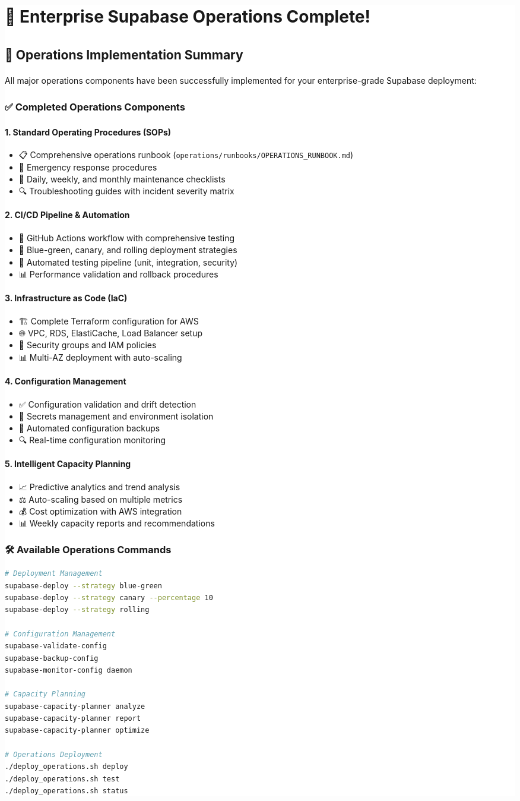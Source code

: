 # 🎯 Enterprise Supabase Operations Complete!

## 🎉 **Operations Implementation Summary**

All major operations components have been successfully implemented for your enterprise-grade Supabase deployment:

### ✅ **Completed Operations Components**

#### 1. **Standard Operating Procedures (SOPs)**
- 📋 Comprehensive operations runbook (`operations/runbooks/OPERATIONS_RUNBOOK.md`)
- 🚨 Emergency response procedures
- 🔧 Daily, weekly, and monthly maintenance checklists
- 🔍 Troubleshooting guides with incident severity matrix

#### 2. **CI/CD Pipeline & Automation**
- 🚀 GitHub Actions workflow with comprehensive testing
- 🔄 Blue-green, canary, and rolling deployment strategies
- 🧪 Automated testing pipeline (unit, integration, security)
- 📊 Performance validation and rollback procedures

#### 3. **Infrastructure as Code (IaC)**
- 🏗️ Complete Terraform configuration for AWS
- 🌐 VPC, RDS, ElastiCache, Load Balancer setup
- 🔐 Security groups and IAM policies
- 📊 Multi-AZ deployment with auto-scaling

#### 4. **Configuration Management**
- ✅ Configuration validation and drift detection
- 🔐 Secrets management and environment isolation
- 💾 Automated configuration backups
- 🔍 Real-time configuration monitoring

#### 5. **Intelligent Capacity Planning**
- 📈 Predictive analytics and trend analysis
- ⚖️ Auto-scaling based on multiple metrics
- 💰 Cost optimization with AWS integration
- 📊 Weekly capacity reports and recommendations

### 🛠️ **Available Operations Commands**

```bash
# Deployment Management
supabase-deploy --strategy blue-green
supabase-deploy --strategy canary --percentage 10
supabase-deploy --strategy rolling

# Configuration Management
supabase-validate-config
supabase-backup-config
supabase-monitor-config daemon

# Capacity Planning
supabase-capacity-planner analyze
supabase-capacity-planner report
supabase-capacity-planner optimize

# Operations Deployment
./deploy_operations.sh deploy
./deploy_operations.sh test
./deploy_operations.sh status
```

